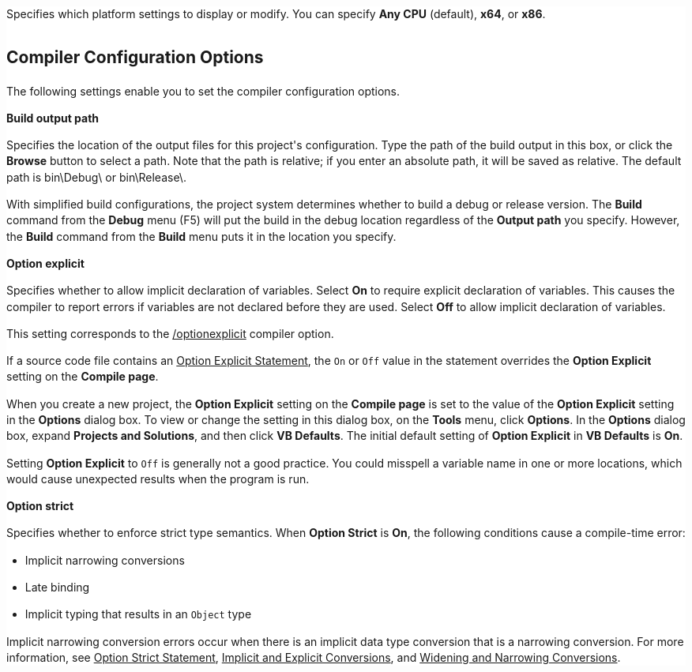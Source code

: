 Specifies which platform settings to display or modify. You can specify **Any CPU** (default), **x64**, or **x86**.

## Compiler Configuration Options

The following settings enable you to set the compiler configuration options.

**Build output path**

Specifies the location of the output files for this project's configuration. Type the path of the build output in this box, or click the **Browse** button to select a path. Note that the path is relative; if you enter an absolute path, it will be saved as relative. The default path is bin\Debug\ or bin\Release\\.

With simplified build configurations, the project system determines whether to build a debug or release version. The **Build** command from the **Debug** menu (F5) will put the build in the debug location regardless of the **Output path** you specify. However, the **Build** command from the **Build** menu puts it in the location you specify.

**Option explicit**

Specifies whether to allow implicit declaration of variables. Select **On** to require explicit declaration of variables. This causes the compiler to report errors if variables are not declared before they are used. Select **Off** to allow implicit declaration of variables.

This setting corresponds to the [/optionexplicit](/dotnet/visual-basic/reference/command-line-compiler/optionexplicit) compiler option.

If a source code file contains an [Option Explicit Statement](/dotnet/visual-basic/language-reference/statements/option-explicit-statement), the `On` or `Off` value in the statement overrides the **Option Explicit** setting on the **Compile page**.

When you create a new project, the **Option Explicit** setting on the **Compile page** is set to the value of the **Option Explicit** setting in the **Options** dialog box. To view or change the setting in this dialog box, on the **Tools** menu, click **Options**. In the **Options** dialog box, expand **Projects and Solutions**, and then click **VB Defaults**. The initial default setting of **Option Explicit** in **VB Defaults** is **On**.

Setting **Option Explicit** to `Off` is generally not a good practice. You could misspell a variable name in one or more locations, which would cause unexpected results when the program is run.

**Option strict**

Specifies whether to enforce strict type semantics. When **Option Strict** is **On**, the following conditions cause a compile-time error:

- Implicit narrowing conversions

- Late binding

- Implicit typing that results in an `Object` type

Implicit narrowing conversion errors occur when there is an implicit data type conversion that is a narrowing conversion. For more information, see [Option Strict Statement](/dotnet/visual-basic/language-reference/statements/option-strict-statement), [Implicit and Explicit Conversions](/dotnet/visual-basic/programming-guide/language-features/data-types/implicit-and-explicit-conversions), and [Widening and Narrowing Conversions](/dotnet/visual-basic/programming-guide/language-features/data-types/widening-and-narrowing-conversions).

